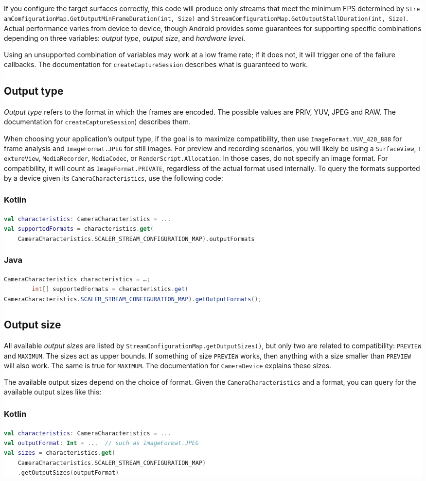 ```java
```

If you configure the target surfaces correctly, this code will produce only streams that meet the minimum FPS determined by `StreamComfigurationMap.GetOutputMinFrameDuration(int, Size)` and `StreamComfigurationMap.GetOutputStallDuration(int, Size)`. Actual performance varies from device to device, though Android provides some guarantees for supporting specific combinations depending on three variables: _output type_, _output size_, and _hardware level_.

Using an unsupported combination of variables may work at a low frame rate; if it does not, it will trigger one of the failure callbacks. The documentation for `createCaptureSession` describes what is guaranteed to work.

Output type
-----------

_Output type_ refers to the format in which the frames are encoded. The possible values are PRIV, YUV, JPEG and RAW. The documentation for `createCaptureSession`) describes them.

When choosing your application’s output type, if the goal is to maximize compatibility, then use `ImageFormat.YUV_420_888` for frame analysis and `ImageFormat.JPEG` for still images. For preview and recording scenarios, you will likely be using a `SurfaceView`, `TextureView`, `MediaRecorder`, `MediaCodec`, or `RenderScript.Allocation`. In those cases, do not specify an image format. For compatibility, it will count as `ImageFormat.PRIVATE`, regardless of the actual format used internally. To query the formats supported by a device given its `CameraCharacteristics`, use the following code:

### Kotlin

```kotlin
val characteristics: CameraCharacteristics = ...
val supportedFormats = characteristics.get(
    CameraCharacteristics.SCALER_STREAM_CONFIGURATION_MAP).outputFormats
```

### Java

```java
CameraCharacteristics characteristics = …;
        int[] supportedFormats = characteristics.get(
CameraCharacteristics.SCALER_STREAM_CONFIGURATION_MAP).getOutputFormats();
```

Output size
-----------

All available _output sizes_ are listed by `StreamConfigurationMap.getOutputSizes()`, but only two are related to compatibility: `PREVIEW` and `MAXIMUM`. The sizes act as upper bounds. If something of size `PREVIEW` works, then anything with a size smaller than `PREVIEW` will also work. The same is true for `MAXIMUM`. The documentation for `CameraDevice` explains these sizes.

The available output sizes depend on the choice of format. Given the `CameraCharacteristics` and a format, you can query for the available output sizes like this:

### Kotlin

```kotlin
val characteristics: CameraCharacteristics = ...
val outputFormat: Int = ...  // such as ImageFormat.JPEG
val sizes = characteristics.get(
    CameraCharacteristics.SCALER_STREAM_CONFIGURATION_MAP)
    .getOutputSizes(outputFormat)
```
